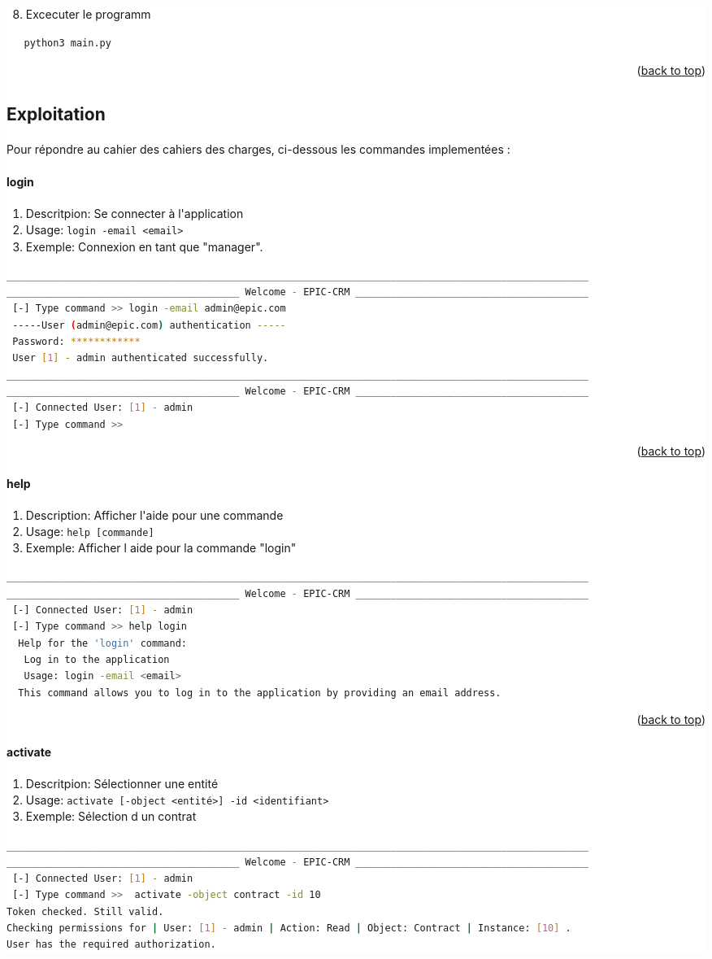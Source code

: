 8. Excecuter le programm 
```bash   
   python3 main.py 
```
<p align="right">(<a href="#top">back to top</a>)</p>

## Exploitation

Pour répondre au cahier des cahiers des charges, ci-dessous les commandes implementées :
#### login
1. Descritpion: Se connecter à l'application
2. Usage: `login -email <email>`
3. Exemple: Connexion en tant que "manager".
```bash
____________________________________________________________________________________________________
________________________________________ Welcome - EPIC-CRM ________________________________________
 [-] Type command >> login -email admin@epic.com
 -----User (admin@epic.com) authentication -----
 Password: ************
 User [1] - admin authenticated successfully.
____________________________________________________________________________________________________
________________________________________ Welcome - EPIC-CRM ________________________________________
 [-] Connected User: [1] - admin
 [-] Type command >> 
```
<p align="right">(<a href="#top">back to top</a>)</p>

#### help
1. Description: Afficher l'aide pour une commande
2. Usage: `help [commande]`
3. Exemple: Afficher l aide pour la commande "login"
```bash
____________________________________________________________________________________________________
________________________________________ Welcome - EPIC-CRM ________________________________________
 [-] Connected User: [1] - admin
 [-] Type command >> help login
  Help for the 'login' command:
   Log in to the application
   Usage: login -email <email>
  This command allows you to log in to the application by providing an email address.
```  
<p align="right">(<a href="#top">back to top</a>)</p>

#### activate
1. Descritpion: Sélectionner une entité
2. Usage: `activate [-object <entité>] -id <identifiant> `
3. Exemple: Sélection d un contrat
```bash
____________________________________________________________________________________________________
________________________________________ Welcome - EPIC-CRM ________________________________________
 [-] Connected User: [1] - admin
 [-] Type command >>  activate -object contract -id 10
Token checked. Still valid.
Checking permissions for | User: [1] - admin | Action: Read | Object: Contract | Instance: [10] .
User has the required authorization.
```